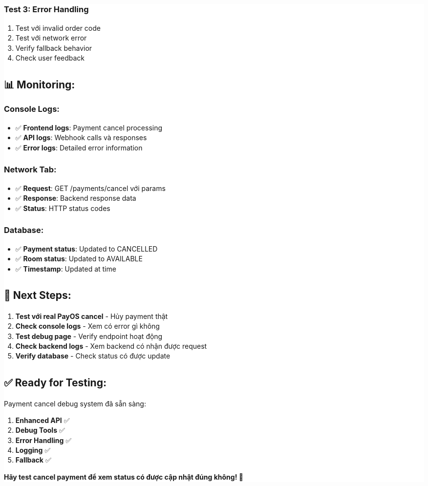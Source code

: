 ### **Test 3: Error Handling**
1. Test với invalid order code
2. Test với network error
3. Verify fallback behavior
4. Check user feedback

## 📊 **Monitoring:**

### **Console Logs:**
- ✅ **Frontend logs**: Payment cancel processing
- ✅ **API logs**: Webhook calls và responses
- ✅ **Error logs**: Detailed error information

### **Network Tab:**
- ✅ **Request**: GET /payments/cancel với params
- ✅ **Response**: Backend response data
- ✅ **Status**: HTTP status codes

### **Database:**
- ✅ **Payment status**: Updated to CANCELLED
- ✅ **Room status**: Updated to AVAILABLE
- ✅ **Timestamp**: Updated at time

## 🎯 **Next Steps:**

1. **Test với real PayOS cancel** - Hủy payment thật
2. **Check console logs** - Xem có error gì không
3. **Test debug page** - Verify endpoint hoạt động
4. **Check backend logs** - Xem backend có nhận được request
5. **Verify database** - Check status có được update

## ✅ **Ready for Testing:**

Payment cancel debug system đã sẵn sàng:

1. **Enhanced API** ✅
2. **Debug Tools** ✅
3. **Error Handling** ✅
4. **Logging** ✅
5. **Fallback** ✅

**Hãy test cancel payment để xem status có được cập nhật đúng không! 🎉**
